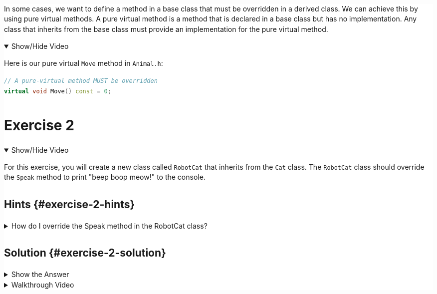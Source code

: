 In some cases, we want to define a method in a base class that must be overridden in a derived class. We can achieve this by using pure virtual methods. A pure virtual method is a method that is declared in a base class but has no implementation. Any class that inherits from the base class must provide an implementation for the pure virtual method.

<details open>
	<summary class="video">Show/Hide Video</summary>
	<div class="video-container">
		<iframe src="https://www.youtube.com/embed/egwcycegvMQ" width="100%" height="100%" frameborder="0"
			allowfullscreen allow="accelerometer; autoplay; encrypted-media; gyroscope; picture-in-picture">
		</iframe>
	</div>
</details>

Here is our pure virtual `Move` method in `Animal.h`:

```cpp
// A pure-virtual method MUST be overridden
virtual void Move() const = 0;
```

# Exercise 2

<details open>
	<summary class="video">Show/Hide Video</summary>
	<div class="video-container">
		<iframe src="https://www.youtube.com/embed/7HDF_ryag9U" width="100%" height="100%" frameborder="0"
			allowfullscreen allow="accelometer; autoplay; encrypted-media; gyroscope; picture-in-picture">
		</iframe>
	</div>
</details>

For this exercise, you will create a new class called `RobotCat` that inherits from the `Cat` class. The `RobotCat` class should override the `Speak` method to print "beep boop meow!" to the console.

## Hints {#exercise-2-hints}

<details><summary>How do I override the Speak method in the RobotCat class?</summary></details>

## Solution {#exercise-2-solution}

<details><summary>Show the Answer</summary></details>

<details><summary>Walkthrough Video</summary></details>

